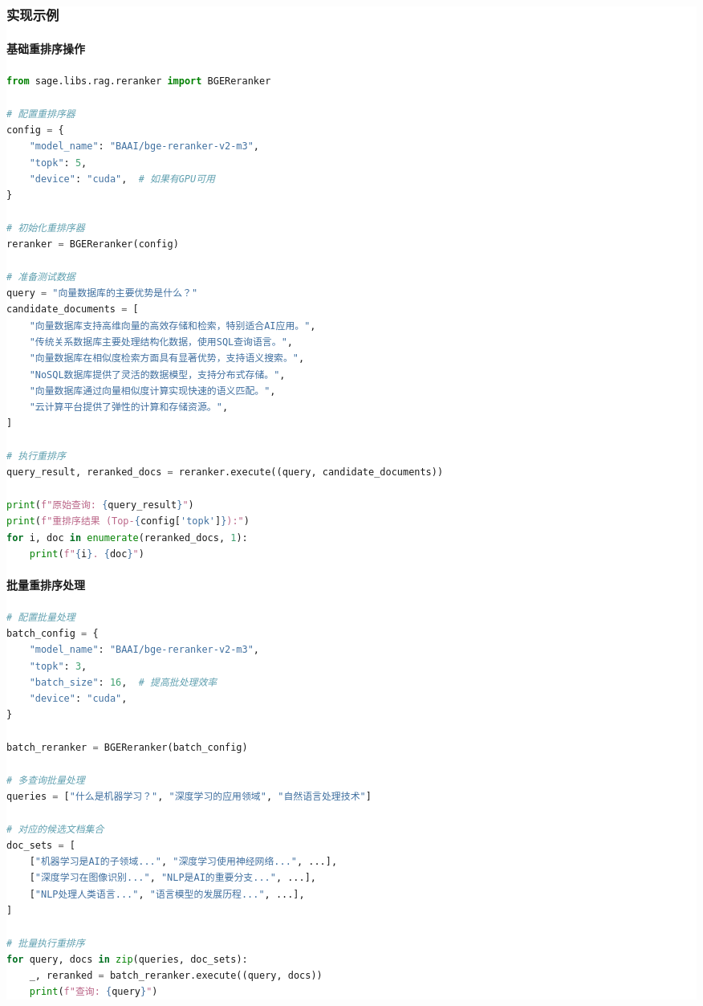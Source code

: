 ### 实现示例

#### 基础重排序操作

```python
from sage.libs.rag.reranker import BGEReranker

# 配置重排序器
config = {
    "model_name": "BAAI/bge-reranker-v2-m3",
    "topk": 5,
    "device": "cuda",  # 如果有GPU可用
}

# 初始化重排序器
reranker = BGEReranker(config)

# 准备测试数据
query = "向量数据库的主要优势是什么？"
candidate_documents = [
    "向量数据库支持高维向量的高效存储和检索，特别适合AI应用。",
    "传统关系数据库主要处理结构化数据，使用SQL查询语言。",
    "向量数据库在相似度检索方面具有显著优势，支持语义搜索。",
    "NoSQL数据库提供了灵活的数据模型，支持分布式存储。",
    "向量数据库通过向量相似度计算实现快速的语义匹配。",
    "云计算平台提供了弹性的计算和存储资源。",
]

# 执行重排序
query_result, reranked_docs = reranker.execute((query, candidate_documents))

print(f"原始查询: {query_result}")
print(f"重排序结果 (Top-{config['topk']}):")
for i, doc in enumerate(reranked_docs, 1):
    print(f"{i}. {doc}")
```

#### 批量重排序处理

```python
# 配置批量处理
batch_config = {
    "model_name": "BAAI/bge-reranker-v2-m3",
    "topk": 3,
    "batch_size": 16,  # 提高批处理效率
    "device": "cuda",
}

batch_reranker = BGEReranker(batch_config)

# 多查询批量处理
queries = ["什么是机器学习？", "深度学习的应用领域", "自然语言处理技术"]

# 对应的候选文档集合
doc_sets = [
    ["机器学习是AI的子领域...", "深度学习使用神经网络...", ...],
    ["深度学习在图像识别...", "NLP是AI的重要分支...", ...],
    ["NLP处理人类语言...", "语言模型的发展历程...", ...],
]

# 批量执行重排序
for query, docs in zip(queries, doc_sets):
    _, reranked = batch_reranker.execute((query, docs))
    print(f"查询: {query}")
```